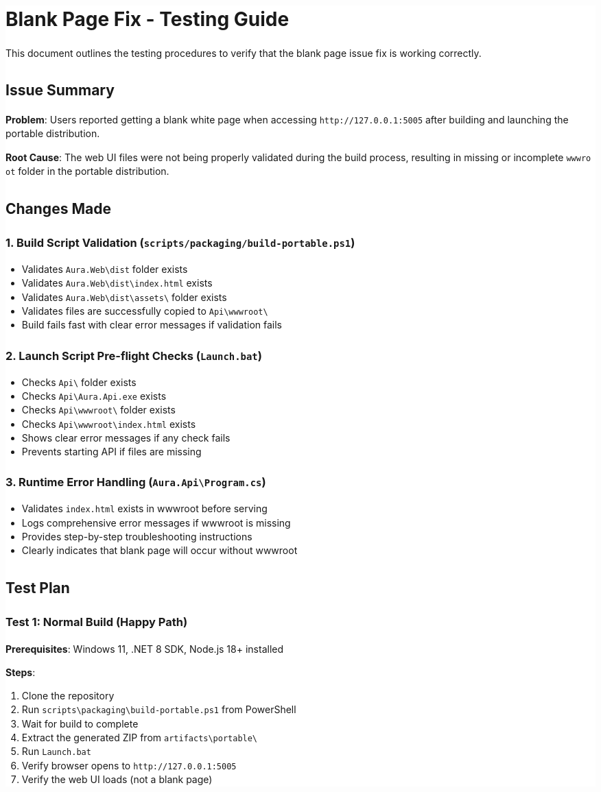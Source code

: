 # Blank Page Fix - Testing Guide

This document outlines the testing procedures to verify that the blank page issue fix is working correctly.

## Issue Summary

**Problem**: Users reported getting a blank white page when accessing `http://127.0.0.1:5005` after building and launching the portable distribution.

**Root Cause**: The web UI files were not being properly validated during the build process, resulting in missing or incomplete `wwwroot` folder in the portable distribution.

## Changes Made

### 1. Build Script Validation (`scripts/packaging/build-portable.ps1`)
- Validates `Aura.Web\dist` folder exists
- Validates `Aura.Web\dist\index.html` exists
- Validates `Aura.Web\dist\assets\` folder exists
- Validates files are successfully copied to `Api\wwwroot\`
- Build fails fast with clear error messages if validation fails

### 2. Launch Script Pre-flight Checks (`Launch.bat`)
- Checks `Api\` folder exists
- Checks `Api\Aura.Api.exe` exists
- Checks `Api\wwwroot\` folder exists
- Checks `Api\wwwroot\index.html` exists
- Shows clear error messages if any check fails
- Prevents starting API if files are missing

### 3. Runtime Error Handling (`Aura.Api\Program.cs`)
- Validates `index.html` exists in wwwroot before serving
- Logs comprehensive error messages if wwwroot is missing
- Provides step-by-step troubleshooting instructions
- Clearly indicates that blank page will occur without wwwroot

## Test Plan

### Test 1: Normal Build (Happy Path)

**Prerequisites**: Windows 11, .NET 8 SDK, Node.js 18+ installed

**Steps**:
1. Clone the repository
2. Run `scripts\packaging\build-portable.ps1` from PowerShell
3. Wait for build to complete
4. Extract the generated ZIP from `artifacts\portable\`
5. Run `Launch.bat`
6. Verify browser opens to `http://127.0.0.1:5005`
7. Verify the web UI loads (not a blank page)
